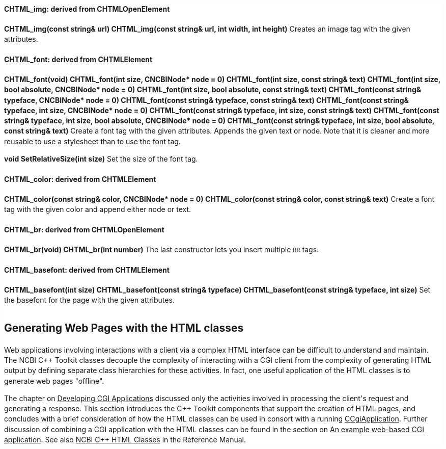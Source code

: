 #### CHTML\_img: derived from CHTMLOpenElement

**CHTML\_img(const string& url) CHTML\_img(const string& url, int width, int height)** Creates an image tag with the given attributes.

<a name="ch_html.CHTML_font"></a>

#### CHTML\_font: derived from CHTMLElement

**CHTML\_font(void) CHTML\_font(int size, CNCBINode\* node = 0) CHTML\_font(int size, const string& text) CHTML\_font(int size, bool absolute, CNCBINode\* node = 0) CHTML\_font(int size, bool absolute, const string& text) CHTML\_font(const string& typeface, CNCBINode\* node = 0) CHTML\_font(const string& typeface, const string& text) CHTML\_font(const string& typeface, int size, CNCBINode\* node = 0) CHTML\_font(const string& typeface, int size, const string& text) CHTML\_font(const string& typeface, int size, bool absolute, CNCBINode\* node = 0) CHTML\_font(const string& typeface, int size, bool absolute, const string& text)** Create a font tag with the given attributes. Appends the given text or node. Note that it is cleaner and more reusable to use a stylesheet than to use the font tag.

**void SetRelativeSize(int size)** Set the size of the font tag.

<a name="ch_html.CHTML_color"></a>

#### CHTML\_color: derived from CHTMLElement

**CHTML\_color(const string& color, CNCBINode\* node = 0) CHTML\_color(const string& color, const string& text)** Create a font tag with the given color and append either node or text.

<a name="ch_html.CHTML_br"></a>

#### CHTML\_br: derived from CHTMLOpenElement

**CHTML\_br(void) CHTML\_br(int number)** The last constructor lets you insert multiple `BR` tags.

<a name="ch_html.CHTML_basefont"></a>

#### CHTML\_basefont: derived from CHTMLElement

**CHTML\_basefont(int size) CHTML\_basefont(const string& typeface) CHTML\_basefont(const string& typeface, int size)** Set the basefont for the page with the given attributes.

<a name="ch_html.webpgs.html"></a>

Generating Web Pages with the HTML classes
------------------------------------------

Web applications involving interactions with a client via a complex HTML interface can be difficult to understand and maintain. The NCBI C++ Toolkit classes decouple the complexity of interacting with a CGI client from the complexity of generating HTML output by defining separate class hierarchies for these activities. In fact, one useful application of the HTML classes is to generate web pages "offline".

The chapter on [Developing CGI Applications](ch_cgi.html#ch_cgi.cg_develop_apps) discussed only the activities involved in processing the client's request and generating a response. This section introduces the C++ Toolkit components that support the creation of HTML pages, and concludes with a brief consideration of how the HTML classes can be used in consort with a running [CCgiApplication](https://www.ncbi.nlm.nih.gov/IEB/ToolBox/CPP_DOC/lxr/ident?i=CCgiApplication). Further discussion of combining a CGI application with the HTML classes can be found in the section on [An example web-based CGI application](ch_cgi.html#ch_cgi.html). See also [NCBI C++ HTML Classes](#ch_html.html_classes) in the Reference Manual.

